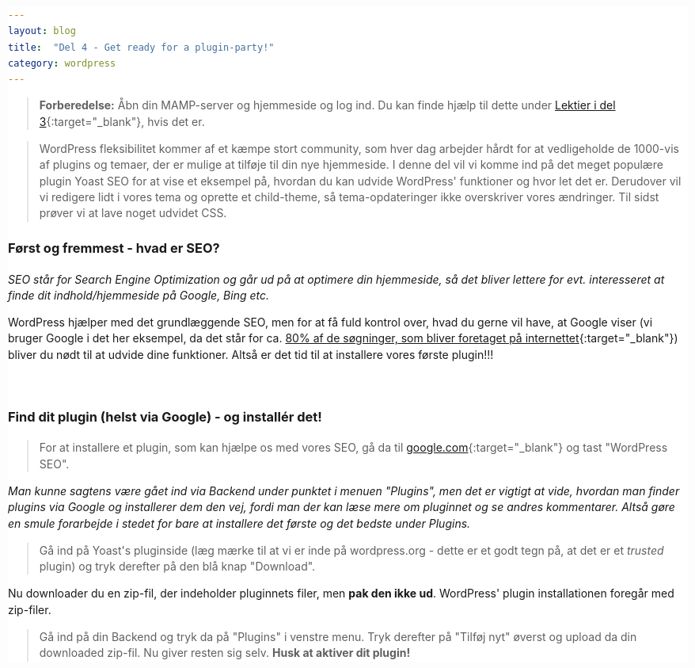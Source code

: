 ```yaml
---
layout: blog
title:  "Del 4 - Get ready for a plugin-party!"
category: wordpress
---
```


> **Forberedelse:** Åbn din MAMP-server og hjemmeside og log ind. Du kan finde hjælp til dette under [Lektier i del 3](https://hilsen.it/wordpress/2018/02/09/del-3-Wordpress-basics.html#lektier){:target="_blank"}, hvis det er.

> WordPress fleksibilitet kommer af et kæmpe stort community, som hver dag arbejder hårdt for at vedligeholde de 1000-vis af plugins og temaer, der er mulige at tilføje til din nye hjemmeside. I denne del vil vi komme ind på det meget populære plugin Yoast SEO for at vise et eksempel på, hvordan du kan udvide WordPress' funktioner og hvor let det er. Derudover vil vi redigere lidt i vores tema og oprette et child-theme, så tema-opdateringer ikke overskriver vores ændringer. Til sidst prøver vi at lave noget udvidet CSS.


### Først og fremmest - hvad er SEO? 

*SEO står for Search Engine Optimization og går ud på at optimere din hjemmeside, så det bliver lettere for evt. interesseret at finde dit indhold/hjemmeside på Google, Bing etc.*

WordPress hjælper med det grundlæggende SEO, men for at få fuld kontrol over, hvad du gerne vil have, at Google viser (vi bruger Google i det her eksempel, da det står for ca. [80% af de søgninger, som bliver foretaget på internettet](https://netmarketshare.com/search-engine-market-share.aspx?options=%7B%22filter%22%3A%7B%22%24and%22%3A%5B%7B%22deviceType%22%3A%7B%22%24in%22%3A%5B%22Desktop%2Flaptop%22%2C%22Mobile%22%5D%7D%7D%5D%7D%2C%22dateLabel%22%3A%22Trend%22%2C%22attributes%22%3A%22share%22%2C%22group%22%3A%22searchEngine%22%2C%22sort%22%3A%7B%22share%22%3A-1%7D%2C%22id%22%3A%22searchEnginesDesktop%22%2C%22dateInterval%22%3A%22Monthly%22%2C%22dateStart%22%3A%222017-02%22%2C%22dateEnd%22%3A%222018-01%22%2C%22segments%22%3A%22-1000%22%7D){:target="_blank"}) bliver du nødt til at udvide dine funktioner. Altså er det tid til at installere vores første plugin!!!

<br>

### Find dit plugin (helst via Google) - og installér det!

> For at installere et plugin, som kan hjælpe os med vores SEO, gå da til [google.com](https://www.google.dk/){:target="_blank"} og tast "WordPress SEO".

*Man kunne sagtens være gået ind via Backend under punktet i menuen "Plugins", men det er vigtigt at vide, hvordan man finder plugins via Google og installerer dem den vej, fordi man der kan læse mere om pluginnet og se andres kommentarer. Altså gøre en smule forarbejde i stedet for bare at installere det første og det bedste under Plugins.*

> Gå ind på Yoast's pluginside (læg mærke til at vi er inde på wordpress.org - dette er et godt tegn på, at det er et *trusted* plugin) og tryk derefter på den blå knap "Download".

Nu downloader du en zip-fil, der indeholder pluginnets filer, men **pak den ikke ud**. WordPress' plugin installationen foregår med zip-filer.

> Gå ind på din Backend og tryk da på "Plugins" i venstre menu. Tryk derefter på "Tilføj nyt" øverst og upload da din downloaded zip-fil. Nu giver resten sig selv. **Husk at aktiver dit plugin!**
